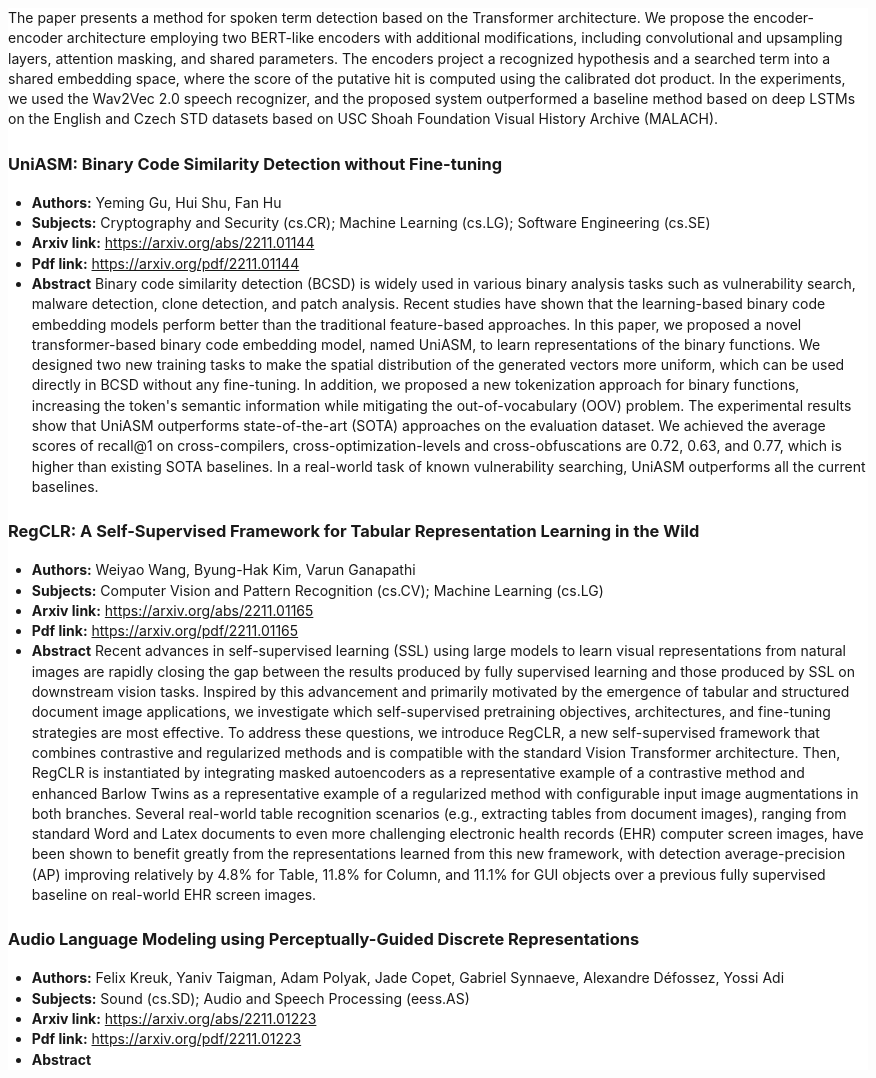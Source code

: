  The paper presents a method for spoken term detection based on the Transformer architecture. We propose the encoder-encoder architecture employing two BERT-like encoders with additional modifications, including convolutional and upsampling layers, attention masking, and shared parameters. The encoders project a recognized hypothesis and a searched term into a shared embedding space, where the score of the putative hit is computed using the calibrated dot product. In the experiments, we used the Wav2Vec 2.0 speech recognizer, and the proposed system outperformed a baseline method based on deep LSTMs on the English and Czech STD datasets based on USC Shoah Foundation Visual History Archive (MALACH).
### UniASM: Binary Code Similarity Detection without Fine-tuning
 - **Authors:** Yeming Gu, Hui Shu, Fan Hu
 - **Subjects:** Cryptography and Security (cs.CR); Machine Learning (cs.LG); Software Engineering (cs.SE)
 - **Arxiv link:** https://arxiv.org/abs/2211.01144
 - **Pdf link:** https://arxiv.org/pdf/2211.01144
 - **Abstract**
 Binary code similarity detection (BCSD) is widely used in various binary analysis tasks such as vulnerability search, malware detection, clone detection, and patch analysis. Recent studies have shown that the learning-based binary code embedding models perform better than the traditional feature-based approaches. In this paper, we proposed a novel transformer-based binary code embedding model, named UniASM, to learn representations of the binary functions. We designed two new training tasks to make the spatial distribution of the generated vectors more uniform, which can be used directly in BCSD without any fine-tuning. In addition, we proposed a new tokenization approach for binary functions, increasing the token's semantic information while mitigating the out-of-vocabulary (OOV) problem. The experimental results show that UniASM outperforms state-of-the-art (SOTA) approaches on the evaluation dataset. We achieved the average scores of recall@1 on cross-compilers, cross-optimization-levels and cross-obfuscations are 0.72, 0.63, and 0.77, which is higher than existing SOTA baselines. In a real-world task of known vulnerability searching, UniASM outperforms all the current baselines.
### RegCLR: A Self-Supervised Framework for Tabular Representation Learning  in the Wild
 - **Authors:** Weiyao Wang, Byung-Hak Kim, Varun Ganapathi
 - **Subjects:** Computer Vision and Pattern Recognition (cs.CV); Machine Learning (cs.LG)
 - **Arxiv link:** https://arxiv.org/abs/2211.01165
 - **Pdf link:** https://arxiv.org/pdf/2211.01165
 - **Abstract**
 Recent advances in self-supervised learning (SSL) using large models to learn visual representations from natural images are rapidly closing the gap between the results produced by fully supervised learning and those produced by SSL on downstream vision tasks. Inspired by this advancement and primarily motivated by the emergence of tabular and structured document image applications, we investigate which self-supervised pretraining objectives, architectures, and fine-tuning strategies are most effective. To address these questions, we introduce RegCLR, a new self-supervised framework that combines contrastive and regularized methods and is compatible with the standard Vision Transformer architecture. Then, RegCLR is instantiated by integrating masked autoencoders as a representative example of a contrastive method and enhanced Barlow Twins as a representative example of a regularized method with configurable input image augmentations in both branches. Several real-world table recognition scenarios (e.g., extracting tables from document images), ranging from standard Word and Latex documents to even more challenging electronic health records (EHR) computer screen images, have been shown to benefit greatly from the representations learned from this new framework, with detection average-precision (AP) improving relatively by 4.8% for Table, 11.8% for Column, and 11.1% for GUI objects over a previous fully supervised baseline on real-world EHR screen images.
### Audio Language Modeling using Perceptually-Guided Discrete  Representations
 - **Authors:** Felix Kreuk, Yaniv Taigman, Adam Polyak, Jade Copet, Gabriel Synnaeve, Alexandre Défossez, Yossi Adi
 - **Subjects:** Sound (cs.SD); Audio and Speech Processing (eess.AS)
 - **Arxiv link:** https://arxiv.org/abs/2211.01223
 - **Pdf link:** https://arxiv.org/pdf/2211.01223
 - **Abstract**
